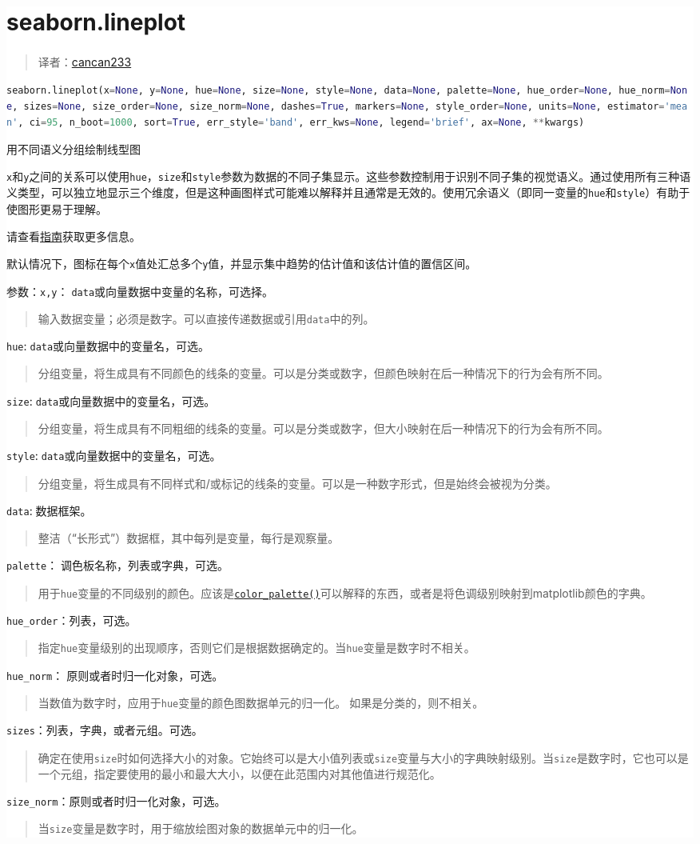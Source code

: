 # **seaborn.lineplot**

> 译者：[cancan233](https://github.com/cancan233)

```python
seaborn.lineplot(x=None, y=None, hue=None, size=None, style=None, data=None, palette=None, hue_order=None, hue_norm=None, sizes=None, size_order=None, size_norm=None, dashes=True, markers=None, style_order=None, units=None, estimator='mean', ci=95, n_boot=1000, sort=True, err_style='band', err_kws=None, legend='brief', ax=None, **kwargs)
```

用不同语义分组绘制线型图

`x`和`y`之间的关系可以使用`hue`，`size`和`style`参数为数据的不同子集显示。这些参数控制用于识别不同子集的视觉语义。通过使用所有三种语义类型，可以独立地显示三个维度，但是这种画图样式可能难以解释并且通常是无效的。使用冗余语义（即同一变量的`hue`和`style`）有助于使图形更易于理解。

请查看[指南](../tutorial/relational.html#relational-tutoria)获取更多信息。

默认情况下，图标在每个`x`值处汇总多个`y`值，并显示集中趋势的估计值和该估计值的置信区间。

参数：`x,y`： `data`或向量数据中变量的名称，可选择。

> 输入数据变量；必须是数字。可以直接传递数据或引用`data`中的列。

`hue`: `data`或向量数据中的变量名，可选。

> 分组变量，将生成具有不同颜色的线条的变量。可以是分类或数字，但颜色映射在后一种情况下的行为会有所不同。

`size`: `data`或向量数据中的变量名，可选。

> 分组变量，将生成具有不同粗细的线条的变量。可以是分类或数字，但大小映射在后一种情况下的行为会有所不同。

`style`: `data`或向量数据中的变量名，可选。

> 分组变量，将生成具有不同样式和/或标记的线条的变量。可以是一种数字形式，但是始终会被视为分类。

`data`: 数据框架。

> 整洁（“长形式”）数据框，其中每列是变量，每行是观察量。

`palette`： 调色板名称，列表或字典，可选。

> 用于`hue`变量的不同级别的颜色。应该是[`color_palette()`](seaborn.color_palette.html#seaborn.color_palette "seaborn.color_palette")可以解释的东西，或者是将色调级别映射到matplotlib颜色的字典。

`hue_order`：列表，可选。

> 指定`hue`变量级别的出现顺序，否则它们是根据数据确定的。当`hue`变量是数字时不相关。

`hue_norm`： 原则或者时归一化对象，可选。

> 当数值为数字时，应用于`hue`变量的颜色图数据单元的归一化。 如果是分类的，则不相关。

`sizes`：列表，字典，或者元组。可选。

> 确定在使用`size`时如何选择大小的对象。它始终可以是大小值列表或`size`变量与大小的字典映射级别。当`size`是数字时，它也可以是一个元组，指定要使用的最小和最大大小，以便在此范围内对其他值进行规范化。

`size_norm`：原则或者时归一化对象，可选。

> 当`size`变量是数字时，用于缩放绘图对象的数据单元中的归一化。
